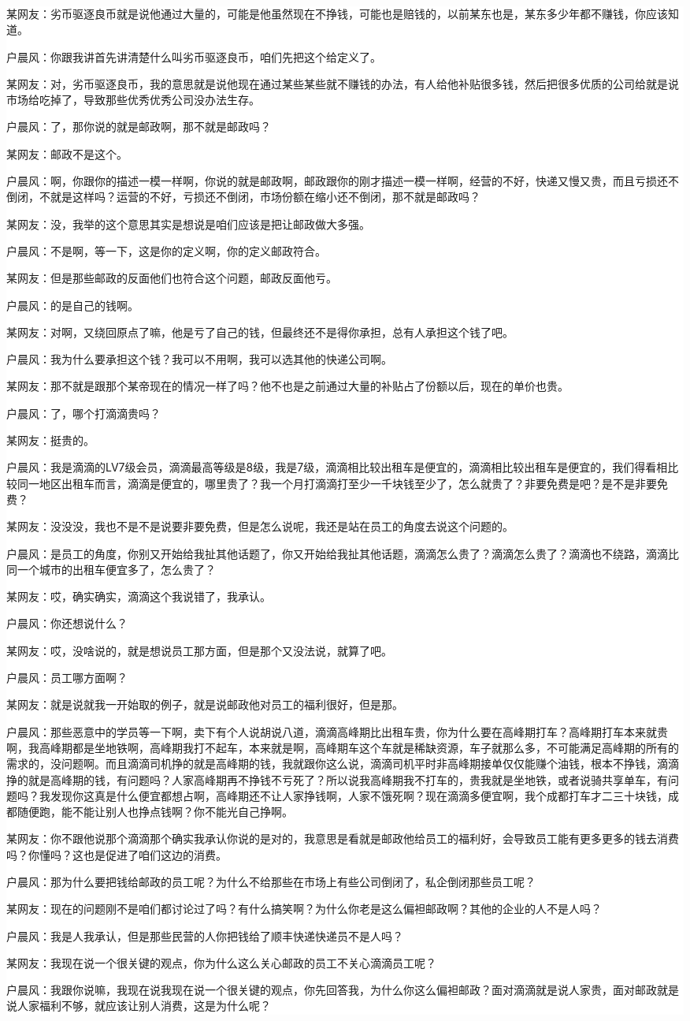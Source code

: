 某网友：劣币驱逐良币就是说他通过大量的，可能是他虽然现在不挣钱，可能也是赔钱的，以前某东也是，某东多少年都不赚钱，你应该知道。

户晨风：你跟我讲首先讲清楚什么叫劣币驱逐良币，咱们先把这个给定义了。

某网友：对，劣币驱逐良币，我的意思就是说他现在通过某些某些就不赚钱的办法，有人给他补贴很多钱，然后把很多优质的公司给就是说市场给吃掉了，导致那些优秀优秀公司没办法生存。

户晨风：了，那你说的就是邮政啊，那不就是邮政吗？

某网友：邮政不是这个。

户晨风：啊，你跟你的描述一模一样啊，你说的就是邮政啊，邮政跟你的刚才描述一模一样啊，经营的不好，快递又慢又贵，而且亏损还不倒闭，不就是这样吗？运营的不好，亏损还不倒闭，市场份额在缩小还不倒闭，那不就是邮政吗？

某网友：没，我举的这个意思其实是想说是咱们应该是把让邮政做大多强。

户晨风：不是啊，等一下，这是你的定义啊，你的定义邮政符合。

某网友：但是那些邮政的反面他们也符合这个问题，邮政反面他亏。

户晨风：的是自己的钱啊。

某网友：对啊，又绕回原点了嘛，他是亏了自己的钱，但最终还不是得你承担，总有人承担这个钱了吧。

户晨风：我为什么要承担这个钱？我可以不用啊，我可以选其他的快递公司啊。

某网友：那不就是跟那个某帝现在的情况一样了吗？他不也是之前通过大量的补贴占了份额以后，现在的单价也贵。

户晨风：了，哪个打滴滴贵吗？

某网友：挺贵的。

户晨风：我是滴滴的LV7级会员，滴滴最高等级是8级，我是7级，滴滴相比较出租车是便宜的，滴滴相比较出租车是便宜的，我们得看相比较同一地区出租车而言，滴滴是便宜的，哪里贵了？我一个月打滴滴打至少一千块钱至少了，怎么就贵了？非要免费是吧？是不是非要免费？

某网友：没没没，我也不是不是说要非要免费，但是怎么说呢，我还是站在员工的角度去说这个问题的。

户晨风：是员工的角度，你别又开始给我扯其他话题了，你又开始给我扯其他话题，滴滴怎么贵了？滴滴怎么贵了？滴滴也不绕路，滴滴比同一个城市的出租车便宜多了，怎么贵了？

某网友：哎，确实确实，滴滴这个我说错了，我承认。

户晨风：你还想说什么？

某网友：哎，没啥说的，就是想说员工那方面，但是那个又没法说，就算了吧。

户晨风：员工哪方面啊？

某网友：就是说就我一开始取的例子，就是说邮政他对员工的福利很好，但是那。

户晨风：那些恶意中的学员等一下啊，卖下有个人说胡说八道，滴滴高峰期比出租车贵，你为什么要在高峰期打车？高峰期打车本来就贵啊，我高峰期都是坐地铁啊，高峰期我打不起车，本来就是啊，高峰期车这个车就是稀缺资源，车子就那么多，不可能满足高峰期的所有的需求的，没问题啊。而且滴滴司机挣的就是高峰期的钱，我就跟你这么说，滴滴司机平时非高峰期接单仅仅能赚个油钱，根本不挣钱，滴滴挣的就是高峰期的钱，有问题吗？人家高峰期再不挣钱不亏死了？所以说我高峰期我不打车的，贵我就是坐地铁，或者说骑共享单车，有问题吗？我发现你这真是什么便宜都想占啊，高峰期还不让人家挣钱啊，人家不饿死啊？现在滴滴多便宜啊，我个成都打车才二三十块钱，成都随便跑，能不能让别人也挣点钱啊？你不能光自己挣啊。

某网友：你不跟他说那个滴滴那个确实我承认你说的是对的，我意思是看就是邮政他给员工的福利好，会导致员工能有更多更多的钱去消费吗？你懂吗？这也是促进了咱们这边的消费。

户晨风：那为什么要把钱给邮政的员工呢？为什么不给那些在市场上有些公司倒闭了，私企倒闭那些员工呢？

某网友：现在的问题刚不是咱们都讨论过了吗？有什么搞笑啊？为什么你老是这么偏袒邮政啊？其他的企业的人不是人吗？

户晨风：我是人我承认，但是那些民营的人你把钱给了顺丰快递快递员不是人吗？

某网友：我现在说一个很关键的观点，你为什么这么关心邮政的员工不关心滴滴员工呢？

户晨风：我跟你说嘛，我现在说我现在说一个很关键的观点，你先回答我，为什么你这么偏袒邮政？面对滴滴就是说人家贵，面对邮政就是说人家福利不够，就应该让别人消费，这是为什么呢？
